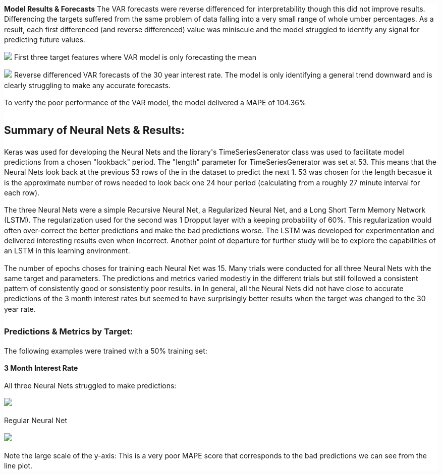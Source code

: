 **Model Results & Forecasts**
The VAR forecasts were reverse differenced for interpretability though this did not improve results. Differencing the targets suffered from the same problem of data falling into a very small range of whole umber percentages. As a result, each first differenced (and reverse differenced) value was miniscule and the model struggled to identify any signal for predicting future values.

![](https://git.generalassemb.ly/1aaronh/ahume_capstone_DSI-cc13/blob/master/images/var_forecast_mean.png)
First three target features where VAR model is only forecasting the mean

![](https://git.generalassemb.ly/1aaronh/ahume_capstone_DSI-cc13/blob/master/images/var_30yr.png)
Reverse differenced VAR forecasts of the 30 year interest rate. The model is only identifying a general trend downward and is clearly struggling to make any accurate forecasts.

To verify the poor performance of the VAR model, the model delivered a MAPE of 104.36%

## Summary of Neural Nets & Results:

Keras was used for developing the Neural Nets and the library's TimeSeriesGenerator class was used to facilitate model predictions from a chosen "lookback" period. The "length" parameter for TimeSeriesGenerator was set at 53. This means that the Neural Nets look back at the previous 53 rows of the in the dataset to predict the next 1. 53 was chosen for the length becasue it is the approximate number of rows needed to look back one 24 hour period (calculating from a roughly 27 minute interval for each row).

The three Neural Nets were a simple Recursive Neural Net, a Regularized Neural Net, and a Long Short Term Memory Network (LSTM). The regularization used for the second was 1 Dropput layer with a keeping probability of 60%. This regularization would often over-correct the better predictions and make the bad predictions worse. The LSTM was developed for experimentation and delivered interesting results even when incorrect. Another point of departure for further study will be to explore the capabilities of an LSTM in this learning environment.

The number of epochs choses for training each Neural Net was 15. Many trials were conducted for all three Neural Nets with the same target and parameters. The predictions and metrics varied modestly in the different trials but still followed a consistent pattern of consistently good or sonsistently poor results. in In general, all the Neural Nets did not have close to accurate predictions of the 3 month interest rates but seemed to have surprisingly better results when the target was changed to the 30 year rate.

### Predictions & Metrics by Target:
The following examples were trained with a 50% training set:

**3 Month Interest Rate**

All three Neural Nets struggled to make predictions:

![](https://git.generalassemb.ly/1aaronh/ahume_capstone_DSI-cc13/blob/master/images/rnn_3mo_rate.png)

Regular Neural Net


![](https://git.generalassemb.ly/1aaronh/ahume_capstone_DSI-cc13/blob/master/images/rnn_3mo_mape.png)

Note the large scale of the y-axis: This is a very poor MAPE score that corresponds to the bad predictions we can see from the line plot.
